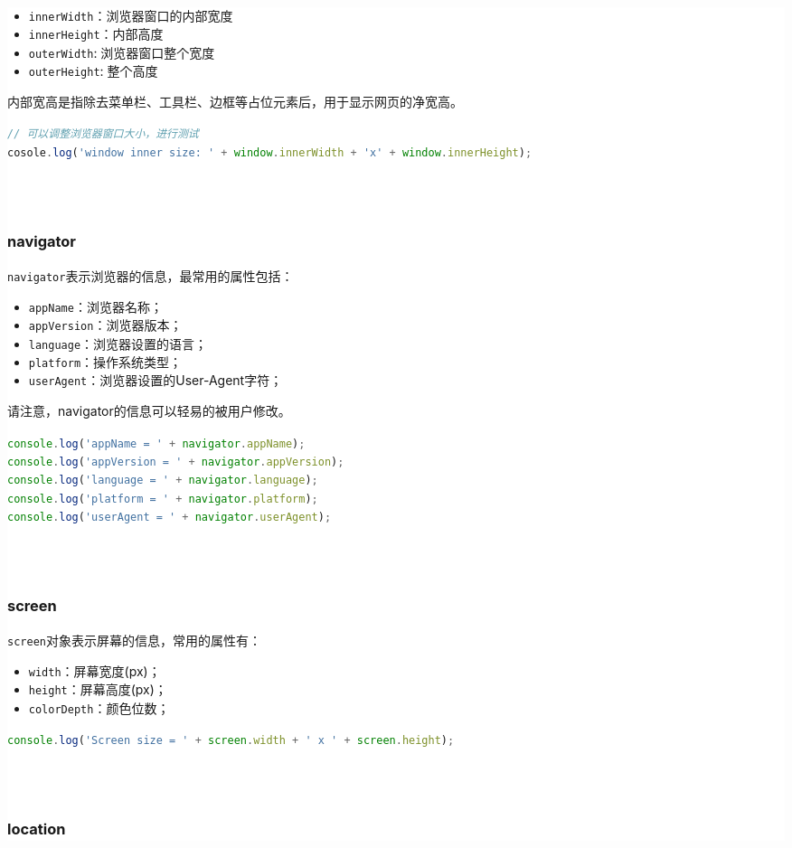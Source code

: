 - `innerWidth`：浏览器窗口的内部宽度
- `innerHeight`：内部高度
- `outerWidth`: 浏览器窗口整个宽度
- `outerHeight`: 整个高度

内部宽高是指除去菜单栏、工具栏、边框等占位元素后，用于显示网页的净宽高。

```js
// 可以调整浏览器窗口大小，进行测试
cosole.log('window inner size: ' + window.innerWidth + 'x' + window.innerHeight);
```


<br/>
<br/>


### navigator

`navigator`表示浏览器的信息，最常用的属性包括：

- `appName`：浏览器名称；
- `appVersion`：浏览器版本；
- `language`：浏览器设置的语言；
- `platform`：操作系统类型；
- `userAgent`：浏览器设置的User-Agent字符；

请注意，navigator的信息可以轻易的被用户修改。

```js
console.log('appName = ' + navigator.appName);
console.log('appVersion = ' + navigator.appVersion);
console.log('language = ' + navigator.language);
console.log('platform = ' + navigator.platform);
console.log('userAgent = ' + navigator.userAgent);
```


<br/>
<br/>


### screen

`screen`对象表示屏幕的信息，常用的属性有：

- `width`：屏幕宽度(px)；
- `height`：屏幕高度(px)；
- `colorDepth`：颜色位数；

```js
console.log('Screen size = ' + screen.width + ' x ' + screen.height);
```


<br/>
<br/>


### location
